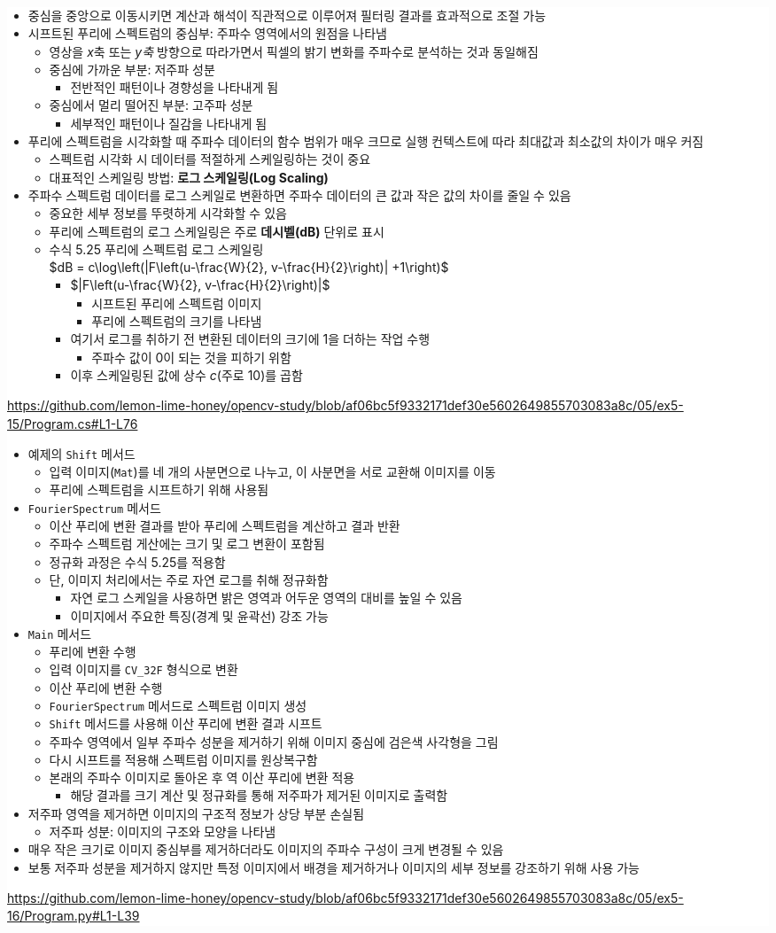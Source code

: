   - 중심을 중앙으로 이동시키면 계산과 해석이 직관적으로 이루어져 필터링 결과를 효과적으로 조절 가능
- 시프트된 푸리에 스펙트럼의 중심부: 주파수 영역에서의 원점을 나타냄
  - 영상을 $`x`$축 또는 $`y축`$ 방향으로 따라가면서 픽셀의 밝기 변화를 주파수로 분석하는 것과 동일해짐
  - 중심에 가까운 부분: 저주파 성분
    - 전반적인 패턴이나 경향성을 나타내게 됨
  - 중심에서 멀리 떨어진 부분: 고주파 성분
    - 세부적인 패턴이나 질감을 나타내게 됨
- 푸리에 스펙트럼을 시각화할 때 주파수 데이터의 함수 범위가 매우 크므로 실행 컨텍스트에 따라 최대값과 최소값의 차이가 매우 커짐
  - 스펙트럼 시각화 시 데이터를 적절하게 스케일링하는 것이 중요
  - 대표적인 스케일링 방법: **로그 스케일링(Log Scaling)**
- 주파수 스펙트럼 데이터를 로그 스케일로 변환하면 주파수 데이터의 큰 값과 작은 값의 차이를 줄일 수 있음
  - 중요한 세부 정보를 뚜렷하게 시각화할 수 있음
  - 푸리에 스펙트럼의 로그 스케일링은 주로 **데시벨(dB)** 단위로 표시
  - 수식 5.25 푸리에 스펙트럼 로그 스케일링  
    $`dB = c\log\left(|F\left(u-\frac{W}{2}, v-\frac{H}{2}\right)| +1\right)`$
    - $`|F\left(u-\frac{W}{2}, v-\frac{H}{2}\right)|`$
      - 시프트된 푸리에 스펙트럼 이미지
      - 푸리에 스펙트럼의 크기를 나타냄
    - 여기서 로그를 취하기 전 변환된 데이터의 크기에 1을 더하는 작업 수행
      - 주파수 값이 0이 되는 것을 피하기 위함
    - 이후 스케일링된 값에 상수 $`c`$(주로 10)를 곱함

https://github.com/lemon-lime-honey/opencv-study/blob/af06bc5f9332171def30e5602649855703083a8c/05/ex5-15/Program.cs#L1-L76

- 예제의 `Shift` 메서드
  - 입력 이미지(`Mat`)를 네 개의 사분면으로 나누고, 이 사분면을 서로 교환해 이미지를 이동
  - 푸리에 스펙트럼을 시프트하기 위해 사용됨
- `FourierSpectrum` 메서드
  - 이산 푸리에 변환 결과를 받아 푸리에 스펙트럼을 계산하고 결과 반환
  - 주파수 스펙트럼 게산에는 크기 및 로그 변환이 포함됨
  - 정규화 과정은 수식 5.25를 적용함
  - 단, 이미지 처리에서는 주로 자연 로그를 취해 정규화함
    - 자연 로그 스케일을 사용하면 밝은 영역과 어두운 영역의 대비를 높일 수 있음
    - 이미지에서 주요한 특징(경계 및 윤곽선) 강조 가능
- `Main` 메서드
  - 푸리에 변환 수행
  - 입력 이미지를 `CV_32F` 형식으로 변환
  - 이산 푸리에 변환 수행
  - `FourierSpectrum` 메서드로 스펙트럼 이미지 생성
  - `Shift` 메서드를 사용해 이산 푸리에 변환 결과 시프트
  - 주파수 영역에서 일부 주파수 성분을 제거하기 위해 이미지 중심에 검은색 사각형을 그림
  - 다시 시프트를 적용해 스펙트럼 이미지를 원상복구함
  - 본래의 주파수 이미지로 돌아온 후 역 이산 푸리에 변환 적용
    - 해당 결과를 크기 계산 및 정규화를 통해 저주파가 제거된 이미지로 출력함
- 저주파 영역을 제거하면 이미지의 구조적 정보가 상당 부분 손실됨
  - 저주파 성분: 이미지의 구조와 모양을 나타냄
- 매우 작은 크기로 이미지 중심부를 제거하더라도 이미지의 주파수 구성이 크게 변경될 수 있음
- 보통 저주파 성분을 제거하지 않지만 특정 이미지에서 배경을 제거하거나 이미지의 세부 정보를 강조하기 위해 사용 가능

https://github.com/lemon-lime-honey/opencv-study/blob/af06bc5f9332171def30e5602649855703083a8c/05/ex5-16/Program.py#L1-L39
